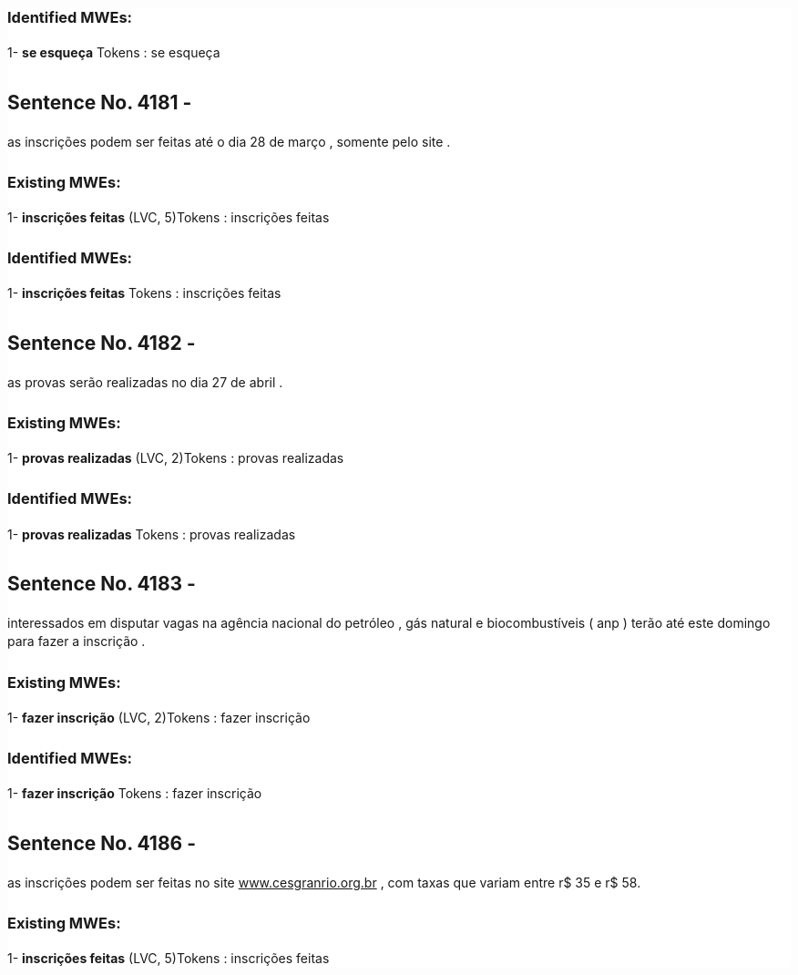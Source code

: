 ### Identified MWEs: 
1- **se esqueça** Tokens : 
se
esqueça

## Sentence No. 4181 - 
as inscrições podem ser feitas até o dia 28 de março , somente pelo site . 
### Existing MWEs: 
1- **inscrições feitas** (LVC, 5)Tokens : 
inscrições
feitas

### Identified MWEs: 
1- **inscrições feitas** Tokens : 
inscrições
feitas

## Sentence No. 4182 - 
as provas serão realizadas no dia 27 de abril . 
### Existing MWEs: 
1- **provas realizadas** (LVC, 2)Tokens : 
provas
realizadas

### Identified MWEs: 
1- **provas realizadas** Tokens : 
provas
realizadas

## Sentence No. 4183 - 
interessados em disputar vagas na agência nacional do petróleo , gás natural e biocombustíveis ( anp ) terão até este domingo para fazer a inscrição . 
### Existing MWEs: 
1- **fazer inscrição** (LVC, 2)Tokens : 
fazer
inscrição

### Identified MWEs: 
1- **fazer inscrição** Tokens : 
fazer
inscrição

## Sentence No. 4186 - 
as inscrições podem ser feitas no site www.cesgranrio.org.br , com taxas que variam entre r$ 35 e r$ 58. 
### Existing MWEs: 
1- **inscrições feitas** (LVC, 5)Tokens : 
inscrições
feitas
